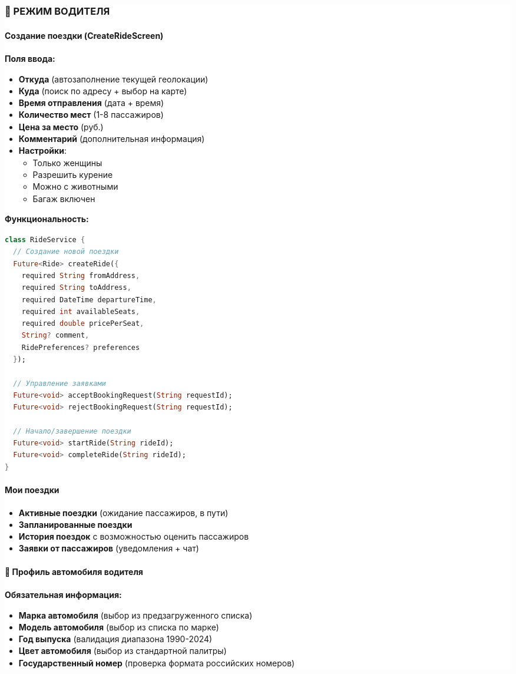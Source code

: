 
### 🚗 РЕЖИМ ВОДИТЕЛЯ

#### Создание поездки (CreateRideScreen)
**Поля ввода:**
- **Откуда** (автозаполнение текущей геолокации)
- **Куда** (поиск по адресу + выбор на карте)
- **Время отправления** (дата + время)
- **Количество мест** (1-8 пассажиров)
- **Цена за место** (руб.)
- **Комментарий** (дополнительная информация)
- **Настройки**:
  - Только женщины
  - Разрешить курение
  - Можно с животными
  - Багаж включен

**Функциональность:**
```dart
class RideService {
  // Создание новой поездки
  Future<Ride> createRide({
    required String fromAddress,
    required String toAddress,
    required DateTime departureTime,
    required int availableSeats,
    required double pricePerSeat,
    String? comment,
    RidePreferences? preferences
  });
  
  // Управление заявками
  Future<void> acceptBookingRequest(String requestId);
  Future<void> rejectBookingRequest(String requestId);
  
  // Начало/завершение поездки
  Future<void> startRide(String rideId);
  Future<void> completeRide(String rideId);
}
```

#### Мои поездки
- **Активные поездки** (ожидание пассажиров, в пути)
- **Запланированные поездки** 
- **История поездок** с возможностью оценить пассажиров
- **Заявки от пассажиров** (уведомления + чат)

#### 🚗 Профиль автомобиля водителя
**Обязательная информация:**
- **Марка автомобиля** (выбор из предзагруженного списка)
- **Модель автомобиля** (выбор из списка по марке)
- **Год выпуска** (валидация диапазона 1990-2024)
- **Цвет автомобиля** (выбор из стандартной палитры)
- **Государственный номер** (проверка формата российских номеров)
